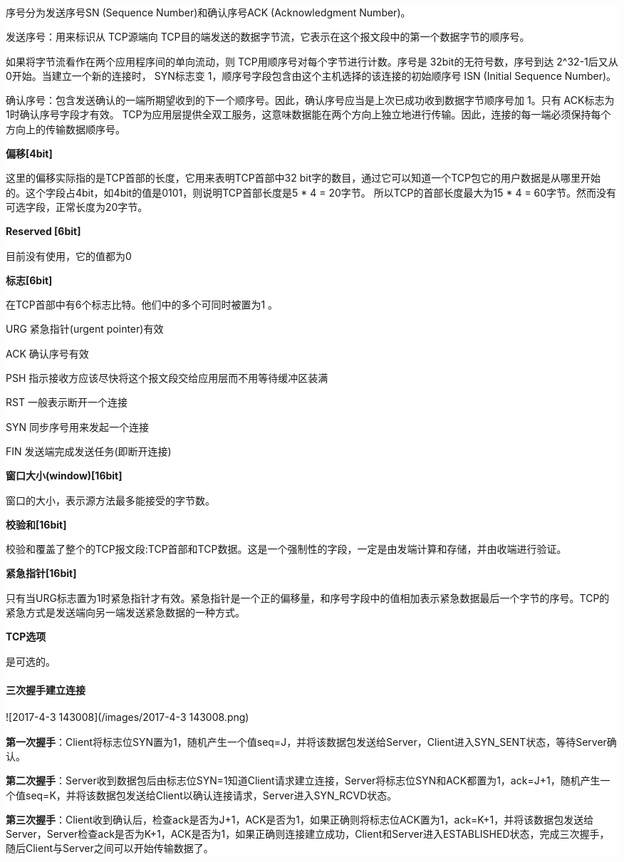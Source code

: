 序号分为发送序号SN (Sequence Number)和确认序号ACK (Acknowledgment Number)。

发送序号：用来标识从 TCP源端向 TCP目的端发送的数据字节流，它表示在这个报文段中的第一个数据字节的顺序号。

如果将字节流看作在两个应用程序间的单向流动，则 TCP用顺序号对每个字节进行计数。序号是 32bit的无符号数，序号到达 2^32-1后又从 0开始。当建立一个新的连接时， SYN标志变 1，顺序号字段包含由这个主机选择的该连接的初始顺序号 ISN (Initial Sequence Number)。

确认序号：包含发送确认的一端所期望收到的下一个顺序号。因此，确认序号应当是上次已成功收到数据字节顺序号加 1。只有 ACK标志为 1时确认序号字段才有效。 TCP为应用层提供全双工服务，这意味数据能在两个方向上独立地进行传输。因此，连接的每一端必须保持每个方向上的传输数据顺序号。

**偏移[4bit]**

这里的偏移实际指的是TCP首部的长度，它用来表明TCP首部中32 bit字的数目，通过它可以知道一个TCP包它的用户数据是从哪里开始的。这个字段占4bit，如4bit的值是0101，则说明TCP首部长度是5 \* 4 = 20字节。 所以TCP的首部长度最大为15 \* 4 = 60字节。然而没有可选字段，正常长度为20字节。

**Reserved [6bit]**

目前没有使用，它的值都为0

**标志[6bit]**

在TCP首部中有6个标志比特。他们中的多个可同时被置为1 。

URG         紧急指针(urgent pointer)有效

ACK          确认序号有效

PSH          指示接收方应该尽快将这个报文段交给应用层而不用等待缓冲区装满

RST           一般表示断开一个连接

SYN          同步序号用来发起一个连接

FIN            发送端完成发送任务(即断开连接)

**窗口大小(window)[16bit]**

窗口的大小，表示源方法最多能接受的字节数。

**校验和[16bit]**

校验和覆盖了整个的TCP报文段:TCP首部和TCP数据。这是一个强制性的字段，一定是由发端计算和存储，并由收端进行验证。

**紧急指针[16bit]**

只有当URG标志置为1时紧急指针才有效。紧急指针是一个正的偏移量，和序号字段中的值相加表示紧急数据最后一个字节的序号。TCP的紧急方式是发送端向另一端发送紧急数据的一种方式。

**TCP选项**

是可选的。

#### 三次握手建立连接

![2017-4-3 143008](/images/2017-4-3 143008.png)

**第一次握手**：Client将标志位SYN置为1，随机产生一个值seq=J，并将该数据包发送给Server，Client进入SYN_SENT状态，等待Server确认。

**第二次握手**：Server收到数据包后由标志位SYN=1知道Client请求建立连接，Server将标志位SYN和ACK都置为1，ack=J+1，随机产生一个值seq=K，并将该数据包发送给Client以确认连接请求，Server进入SYN_RCVD状态。

**第三次握手**：Client收到确认后，检查ack是否为J+1，ACK是否为1，如果正确则将标志位ACK置为1，ack=K+1，并将该数据包发送给Server，Server检查ack是否为K+1，ACK是否为1，如果正确则连接建立成功，Client和Server进入ESTABLISHED状态，完成三次握手，随后Client与Server之间可以开始传输数据了。
